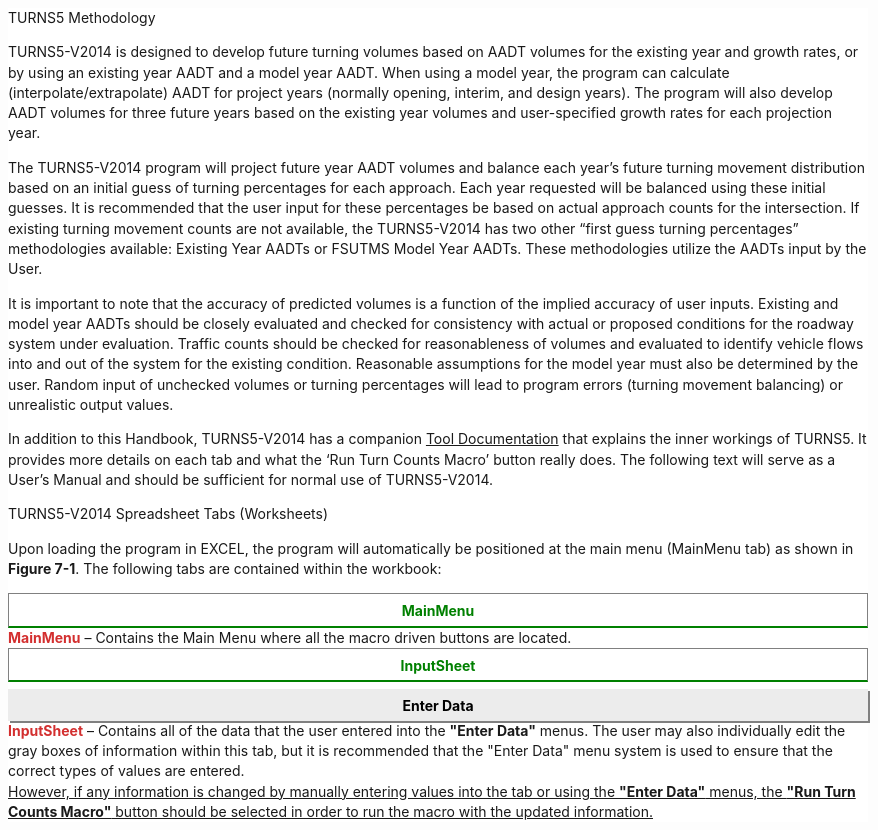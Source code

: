 <span class="subtitle-3" data-chapter="7.4"> TURNS5 Methodology</span>

TURNS5-V2014 is designed to develop future turning volumes based on AADT volumes for the existing year and growth rates, or by using an existing year AADT and a model year AADT. When using a model year, the program can calculate (interpolate/extrapolate) AADT for project years (normally opening, interim, and design years). The program will also develop AADT volumes for three future years based on the existing year volumes and user-specified growth rates for each projection year.

The TURNS5-V2014 program will project future year AADT volumes and balance each year’s future turning movement distribution based on an initial guess of turning percentages for each approach. Each year requested will be balanced using these initial guesses. It is recommended that the user input for these percentages be based on actual approach counts for the intersection. If existing turning movement counts are not available, the TURNS5-V2014 has two other “first guess turning percentages” methodologies available: Existing Year AADTs or FSUTMS Model Year AADTs. These methodologies utilize the AADTs input by the User.

It is important to note that the accuracy of predicted volumes is a function of the implied accuracy of user inputs. Existing and model year AADTs should be closely evaluated and checked for consistency with actual or proposed conditions for the roadway system under evaluation. Traffic counts should be checked for reasonableness of volumes and evaluated to identify vehicle flows into and out of the system for the existing condition. Reasonable assumptions for the model year must also be determined by the user. Random input of unchecked volumes or turning percentages will lead to program errors (turning movement balancing) or unrealistic output values.

In addition to this Handbook, TURNS5-V2014 has a companion <a href="https://fdotwww.blob.core.windows.net/sitefinity/docs/default-source/planning/systems/systems-management/sm-old-files/traffic-analysis/turns5_v2014_documentation.pdf?sfvrsn=488b71ea_0" target="_blank">Tool Documentation</a> that explains the inner workings of TURNS5. It provides more details on each tab and what the ‘Run Turn Counts Macro’ button really does. The following text will serve as a User’s Manual and should be sufficient for normal use of TURNS5-V2014.

<span class="subtitle-3" data-chapter="7.4"> TURNS5-V2014 Spreadsheet Tabs (Worksheets)</span>

Upon loading the program in EXCEL, the program will automatically be positioned at the main menu (MainMenu tab) as shown in <b>Figure 7-1</b>. The following tabs are contained within the workbook:

<div class="parent">
    <div class="child1"><div style="background:white; color:green; font-weight: bold; padding:0.5rem 1.7rem 0.3rem 1.7rem; text-align:center; border: 1.2px solid grey; border-bottom: 2px solid green">MainMenu</div></div>
    <div class="child2">
    <span style="color: #d32f2f;"><b>MainMenu</b></span> – Contains the Main Menu where all the macro driven buttons are located.
</div></div>

<div class="parent">
    <div class="child1"><div style="background:white; color:green; font-weight: bold; padding:0.5rem 1.5rem 0.3rem 1.5rem; text-align:center; border: 1.2px solid grey; border-bottom: 2px solid green; margin-bottom: 0.5rem">InputSheet</div>
    <div style="background:#ECECEC; color:black; font-weight: bold; padding:0.5rem 1.6rem 0.3rem 1.6rem; text-align:center; box-shadow: 2px 2px 0px 0px grey;">Enter&nbsp;Data</div></div>
    <div class="child2">
    <span style="color: #d32f2f;"><b>InputSheet</b></span> – Contains all of the data that the user entered into the <b>"Enter Data"</b> menus. The user may also individually edit the gray boxes of information within this tab, but it is recommended that the "Enter Data" menu system is used to ensure that the correct types of values are entered.<br>
  <u>However, if any information is changed by manually entering values into the tab or using the <b>"Enter Data"</b> menus, the <b>"Run Turn Counts Macro"</b> button should be selected in order to run the macro with the updated information.</u>
</div></div>
